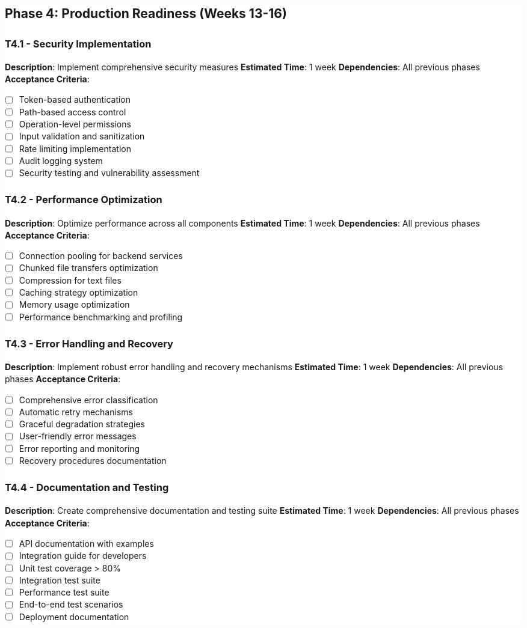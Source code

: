 ## Phase 4: Production Readiness (Weeks 13-16)

### T4.1 - Security Implementation
**Description**: Implement comprehensive security measures
**Estimated Time**: 1 week
**Dependencies**: All previous phases
**Acceptance Criteria**:
- [ ] Token-based authentication
- [ ] Path-based access control
- [ ] Operation-level permissions
- [ ] Input validation and sanitization
- [ ] Rate limiting implementation
- [ ] Audit logging system
- [ ] Security testing and vulnerability assessment

### T4.2 - Performance Optimization
**Description**: Optimize performance across all components
**Estimated Time**: 1 week
**Dependencies**: All previous phases
**Acceptance Criteria**:
- [ ] Connection pooling for backend services
- [ ] Chunked file transfers optimization
- [ ] Compression for text files
- [ ] Caching strategy optimization
- [ ] Memory usage optimization
- [ ] Performance benchmarking and profiling

### T4.3 - Error Handling and Recovery
**Description**: Implement robust error handling and recovery mechanisms
**Estimated Time**: 1 week
**Dependencies**: All previous phases
**Acceptance Criteria**:
- [ ] Comprehensive error classification
- [ ] Automatic retry mechanisms
- [ ] Graceful degradation strategies
- [ ] User-friendly error messages
- [ ] Error reporting and monitoring
- [ ] Recovery procedures documentation

### T4.4 - Documentation and Testing
**Description**: Create comprehensive documentation and testing suite
**Estimated Time**: 1 week
**Dependencies**: All previous phases
**Acceptance Criteria**:
- [ ] API documentation with examples
- [ ] Integration guide for developers
- [ ] Unit test coverage > 80%
- [ ] Integration test suite
- [ ] Performance test suite
- [ ] End-to-end test scenarios
- [ ] Deployment documentation
